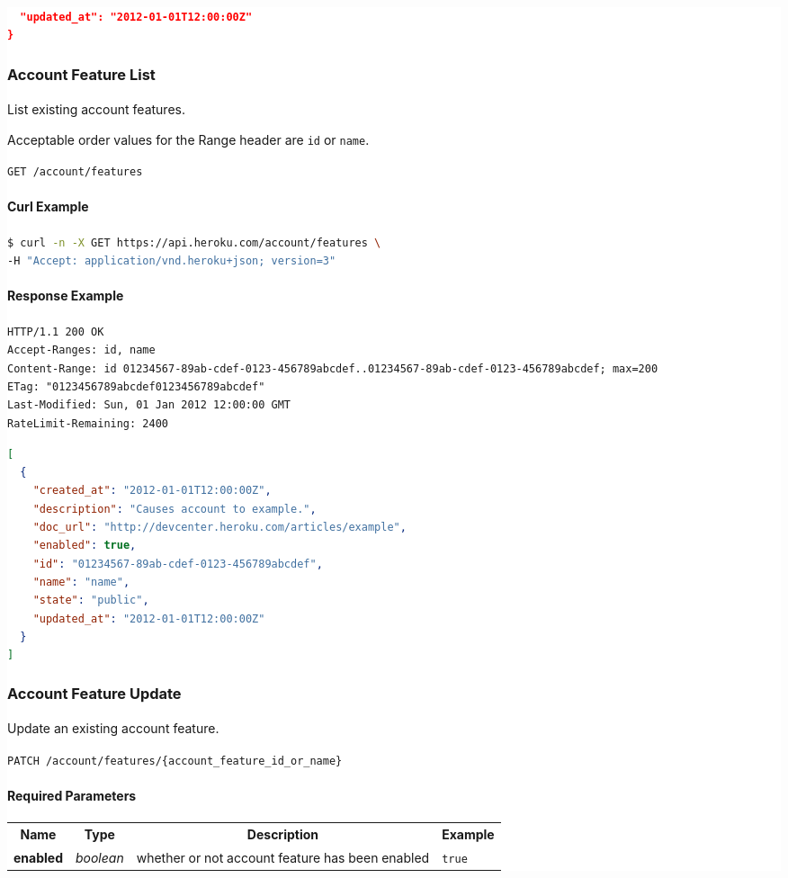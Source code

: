 ```json
  "updated_at": "2012-01-01T12:00:00Z"
}
```

### Account Feature List
List existing account features.

Acceptable order values for the Range header are `id` or `name`.

```
GET /account/features
```


#### Curl Example
```bash
$ curl -n -X GET https://api.heroku.com/account/features \
-H "Accept: application/vnd.heroku+json; version=3"
```

#### Response Example
```
HTTP/1.1 200 OK
Accept-Ranges: id, name
Content-Range: id 01234567-89ab-cdef-0123-456789abcdef..01234567-89ab-cdef-0123-456789abcdef; max=200
ETag: "0123456789abcdef0123456789abcdef"
Last-Modified: Sun, 01 Jan 2012 12:00:00 GMT
RateLimit-Remaining: 2400
```
```json
[
  {
    "created_at": "2012-01-01T12:00:00Z",
    "description": "Causes account to example.",
    "doc_url": "http://devcenter.heroku.com/articles/example",
    "enabled": true,
    "id": "01234567-89ab-cdef-0123-456789abcdef",
    "name": "name",
    "state": "public",
    "updated_at": "2012-01-01T12:00:00Z"
  }
]
```

### Account Feature Update
Update an existing account feature.


```
PATCH /account/features/{account_feature_id_or_name}
```

#### Required Parameters
<table>
  <tr>
    <th>Name</th>
    <th>Type</th>
    <th>Description</th>
    <th>Example</th>
  </tr>
  <tr>
    <td><strong>enabled</strong></td>
    <td><em>boolean</em></td>
    <td>whether or not account feature has been enabled</td>
    <td><code>true</code></td>
  </tr>